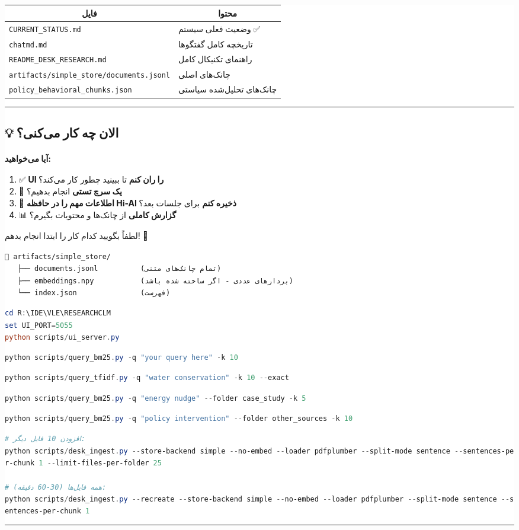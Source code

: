 | فایل | محتوا |
|------|-------|
| `CURRENT_STATUS.md` | وضعیت فعلی سیستم ✅ |
| `chatmd.md` | تاریخچه کامل گفتگوها |
| `README_DESK_RESEARCH.md` | راهنمای تکنیکال کامل |
| `artifacts/simple_store/documents.jsonl` | چانک‌های اصلی |
| `policy_behavioral_chunks.json` | چانک‌های تحلیل‌شده سیاستی |

---

## 💡 الان چه کار می‌کنی؟

**آیا می‌خواهید:**
1. ✅ **UI را ران کنم** تا ببینید چطور کار می‌کند؟
2. 📝 **یک سرچ تستی** انجام بدهیم؟
3. 💾 **اطلاعات مهم را در حافظه Hi-AI ذخیره کنم** برای جلسات بعد؟
4. 📊 **گزارش کاملی** از چانک‌ها و محتویات بگیرم؟

لطفاً بگویید کدام کار را ابتدا انجام بدهم! 🎯

```plaintext
📁 artifacts/simple_store/
   ├── documents.jsonl          (تمام چانک‌های متنی)
   ├── embeddings.npy           (بردارهای عددی - اگر ساخته شده باشد)
   └── index.json               (فهرست)
```

```powershell
cd R:\IDE\VLE\RESEARCHCLM
set UI_PORT=5055
python scripts/ui_server.py
```

```powershell
python scripts/query_bm25.py -q "your query here" -k 10
```

```powershell
python scripts/query_tfidf.py -q "water conservation" -k 10 --exact
```

```powershell
python scripts/query_bm25.py -q "energy nudge" --folder case_study -k 5
```

```powershell
python scripts/query_bm25.py -q "policy intervention" --folder other_sources -k 10
```

```powershell
# افزودن 10 فایل دیگر:
python scripts/desk_ingest.py --store-backend simple --no-embed --loader pdfplumber --split-mode sentence --sentences-per-chunk 1 --limit-files-per-folder 25

# همه فایل‌ها (30-60 دقیقه):
python scripts/desk_ingest.py --recreate --store-backend simple --no-embed --loader pdfplumber --split-mode sentence --sentences-per-chunk 1
```

---